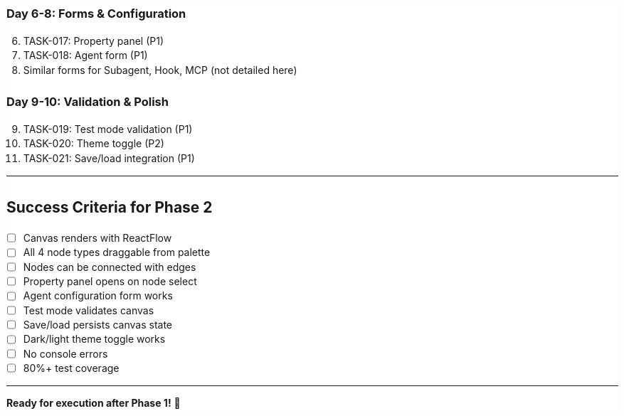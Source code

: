 ### Day 6-8: Forms & Configuration
6. TASK-017: Property panel (P1)
7. TASK-018: Agent form (P1)
8. Similar forms for Subagent, Hook, MCP (not detailed here)

### Day 9-10: Validation & Polish
9. TASK-019: Test mode validation (P1)
10. TASK-020: Theme toggle (P2)
11. TASK-021: Save/load integration (P1)

---

## Success Criteria for Phase 2

- [ ] Canvas renders with ReactFlow
- [ ] All 4 node types draggable from palette
- [ ] Nodes can be connected with edges
- [ ] Property panel opens on node select
- [ ] Agent configuration form works
- [ ] Test mode validates canvas
- [ ] Save/load persists canvas state
- [ ] Dark/light theme toggle works
- [ ] No console errors
- [ ] 80%+ test coverage

---

**Ready for execution after Phase 1!** 🎨
